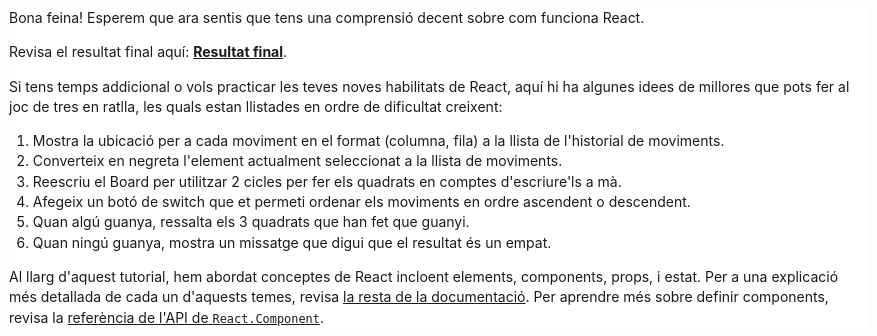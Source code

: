 Bona feina! Esperem que ara sentis que tens una comprensió decent sobre com funciona React.

Revisa el resultat final aquí: **[Resultat final](https://codepen.io/gaearon/pen/gWWZgR?editors=0010)**.

Si tens temps addicional o vols practicar les teves noves habilitats de React, aquí hi ha algunes idees de millores que pots fer al joc de tres en ratlla, les quals estan llistades en ordre de dificultat creixent:

1. Mostra la ubicació per a cada moviment en el format (columna, fila) a la llista de l'historial de moviments.
2. Converteix en negreta l'element actualment seleccionat a la llista de moviments.
3. Reescriu el Board per utilitzar 2 cicles per fer els quadrats en comptes d'escriure'ls a mà.
4. Afegeix un botó de switch que et permeti ordenar els moviments en ordre ascendent o descendent.
5. Quan algú guanya, ressalta els 3 quadrats que han fet que guanyi.
6. Quan ningú guanya, mostra un missatge que digui que el resultat és un empat.

Al llarg d'aquest tutorial, hem abordat conceptes de React incloent elements, components, props, i estat. Per a una explicació més detallada de cada un d'aquests temes, revisa [la resta de la documentació](/docs/hello-world.html). Per aprendre més sobre definir components, revisa la [referència de l'API de `React.Component`](/docs/react-component.html).